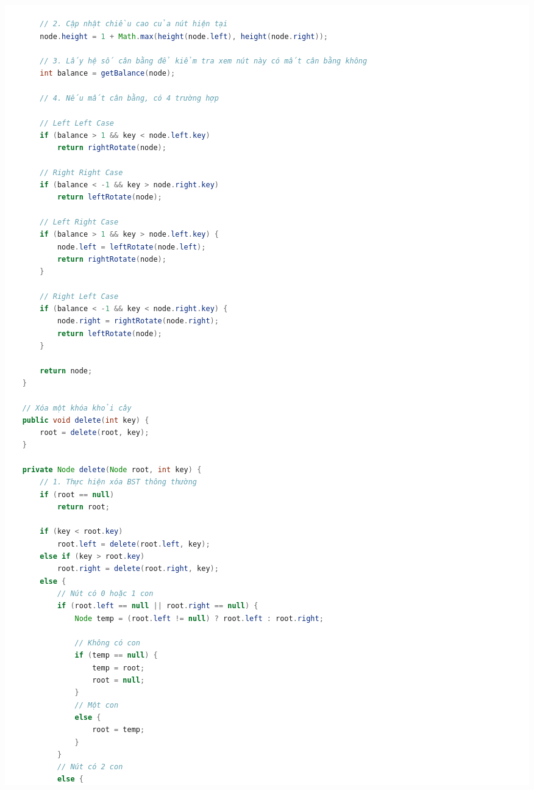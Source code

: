 ```java

        // 2. Cập nhật chiều cao của nút hiện tại
        node.height = 1 + Math.max(height(node.left), height(node.right));

        // 3. Lấy hệ số cân bằng để kiểm tra xem nút này có mất cân bằng không
        int balance = getBalance(node);

        // 4. Nếu mất cân bằng, có 4 trường hợp

        // Left Left Case
        if (balance > 1 && key < node.left.key)
            return rightRotate(node);

        // Right Right Case
        if (balance < -1 && key > node.right.key)
            return leftRotate(node);

        // Left Right Case
        if (balance > 1 && key > node.left.key) {
            node.left = leftRotate(node.left);
            return rightRotate(node);
        }

        // Right Left Case
        if (balance < -1 && key < node.right.key) {
            node.right = rightRotate(node.right);
            return leftRotate(node);
        }

        return node;
    }

    // Xóa một khóa khỏi cây
    public void delete(int key) {
        root = delete(root, key);
    }

    private Node delete(Node root, int key) {
        // 1. Thực hiện xóa BST thông thường
        if (root == null)
            return root;

        if (key < root.key)
            root.left = delete(root.left, key);
        else if (key > root.key)
            root.right = delete(root.right, key);
        else {
            // Nút có 0 hoặc 1 con
            if (root.left == null || root.right == null) {
                Node temp = (root.left != null) ? root.left : root.right;

                // Không có con
                if (temp == null) {
                    temp = root;
                    root = null;
                }
                // Một con
                else {
                    root = temp;
                }
            }
            // Nút có 2 con
            else {
```
